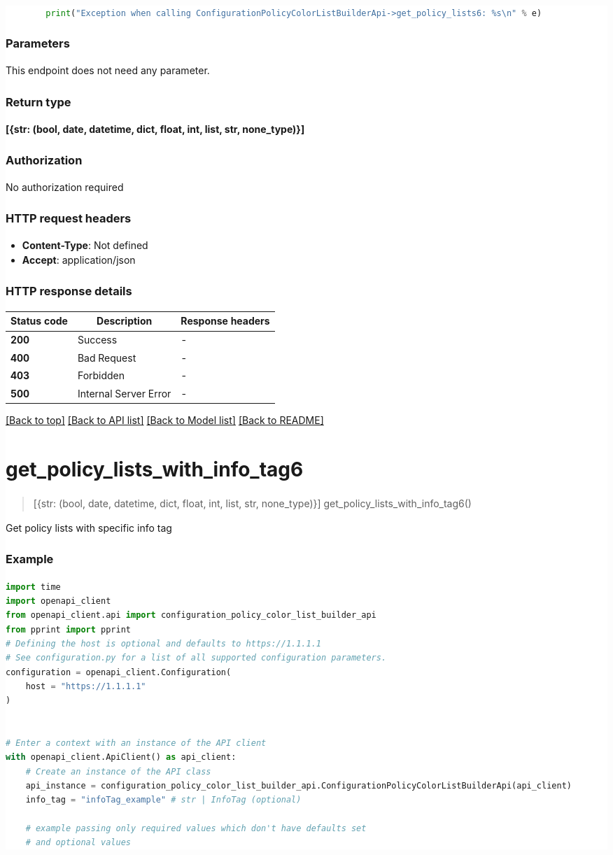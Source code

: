 ```python
        print("Exception when calling ConfigurationPolicyColorListBuilderApi->get_policy_lists6: %s\n" % e)
```


### Parameters
This endpoint does not need any parameter.

### Return type

**[{str: (bool, date, datetime, dict, float, int, list, str, none_type)}]**

### Authorization

No authorization required

### HTTP request headers

 - **Content-Type**: Not defined
 - **Accept**: application/json


### HTTP response details

| Status code | Description | Response headers |
|-------------|-------------|------------------|
**200** | Success |  -  |
**400** | Bad Request |  -  |
**403** | Forbidden |  -  |
**500** | Internal Server Error |  -  |

[[Back to top]](#) [[Back to API list]](../README.md#documentation-for-api-endpoints) [[Back to Model list]](../README.md#documentation-for-models) [[Back to README]](../README.md)

# **get_policy_lists_with_info_tag6**
> [{str: (bool, date, datetime, dict, float, int, list, str, none_type)}] get_policy_lists_with_info_tag6()



Get policy lists with specific info tag

### Example


```python
import time
import openapi_client
from openapi_client.api import configuration_policy_color_list_builder_api
from pprint import pprint
# Defining the host is optional and defaults to https://1.1.1.1
# See configuration.py for a list of all supported configuration parameters.
configuration = openapi_client.Configuration(
    host = "https://1.1.1.1"
)


# Enter a context with an instance of the API client
with openapi_client.ApiClient() as api_client:
    # Create an instance of the API class
    api_instance = configuration_policy_color_list_builder_api.ConfigurationPolicyColorListBuilderApi(api_client)
    info_tag = "infoTag_example" # str | InfoTag (optional)

    # example passing only required values which don't have defaults set
    # and optional values
```